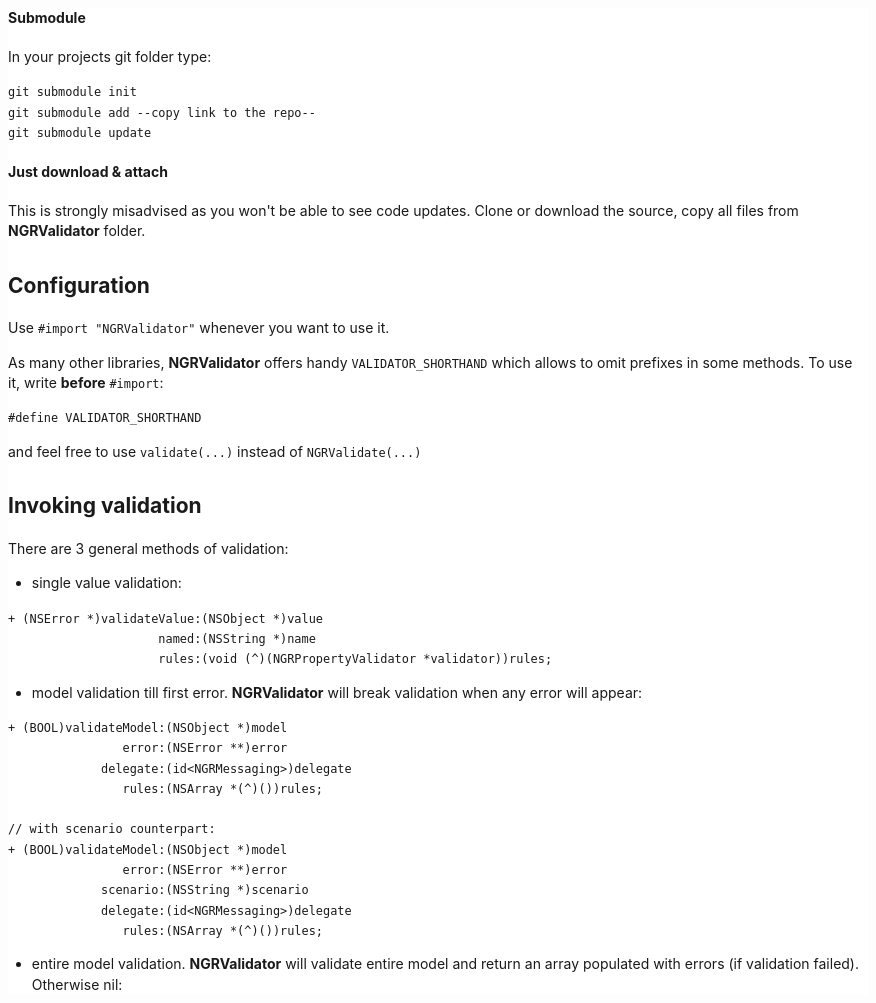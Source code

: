 #### Submodule
In your projects git folder type:

```
git submodule init
git submodule add --copy link to the repo--
git submodule update
```

#### Just download & attach
This is strongly misadvised as you won't be able to see code updates. Clone or download the source, copy all files from  **NGRValidator** folder.

## Configuration

Use `#import "NGRValidator"` whenever you want to use it.

As many other libraries, **NGRValidator** offers handy `VALIDATOR_SHORTHAND` which allows to omit prefixes in some methods. To use it, write **before** `#import`:

```
#define VALIDATOR_SHORTHAND
```
and feel free to use `validate(...)` instead of `NGRValidate(...)`


## Invoking validation

There are 3 general methods of validation:

* single value validation:

```objc
+ (NSError *)validateValue:(NSObject *)value 
					 named:(NSString *)name 
					 rules:(void (^)(NGRPropertyValidator *validator))rules;
```
* model validation till first error. **NGRValidator** will break validation when any error will appear:

```objc
+ (BOOL)validateModel:(NSObject *)model 
			    error:(NSError **)error 
			 delegate:(id<NGRMessaging>)delegate
			    rules:(NSArray *(^)())rules;

// with scenario counterpart:
+ (BOOL)validateModel:(NSObject *)model 
			    error:(NSError **)error 
			 scenario:(NSString *)scenario
			 delegate:(id<NGRMessaging>)delegate
			    rules:(NSArray *(^)())rules;
```
* entire model validation. **NGRValidator** will validate entire model and return an array populated with errors (if validation failed). Otherwise nil:

